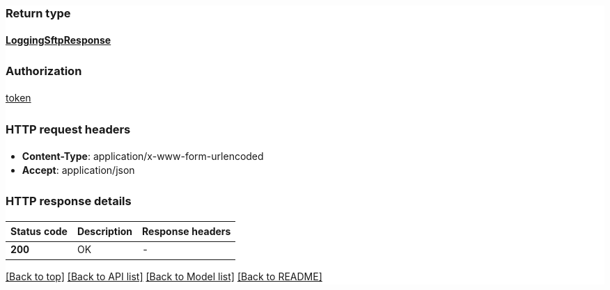 ### Return type

[**LoggingSftpResponse**](LoggingSftpResponse.md)

### Authorization

[token](../README.md#token)

### HTTP request headers

 - **Content-Type**: application/x-www-form-urlencoded
 - **Accept**: application/json


### HTTP response details

| Status code | Description | Response headers |
|-------------|-------------|------------------|
**200** | OK |  -  |

[[Back to top]](#) [[Back to API list]](../README.md#documentation-for-api-endpoints) [[Back to Model list]](../README.md#documentation-for-models) [[Back to README]](../README.md)

